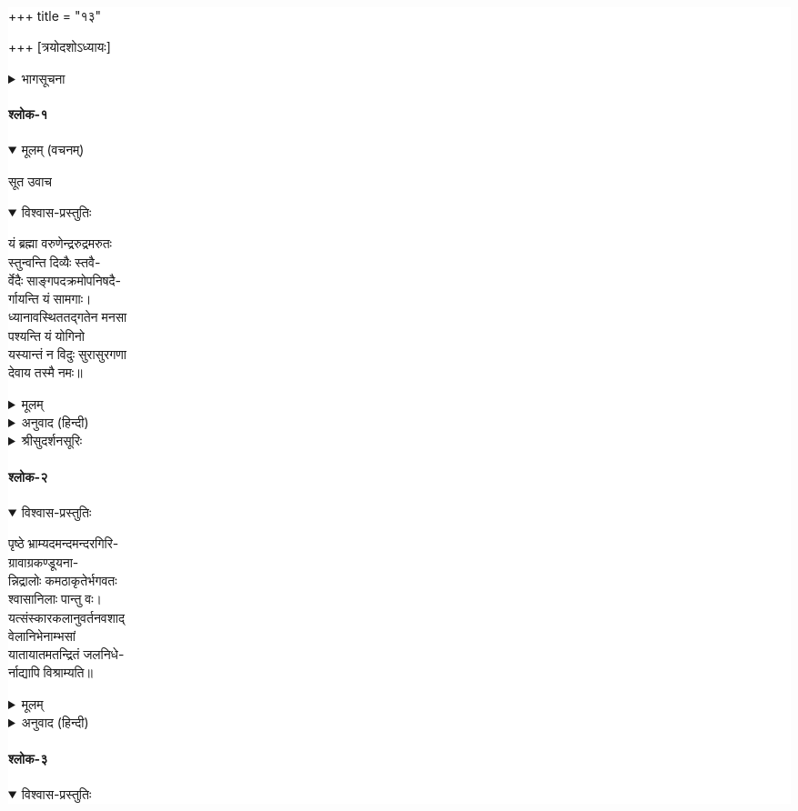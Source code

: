 +++
title = "१३"

+++
[त्रयोदशोऽध्यायः]



<details><summary>भागसूचना</summary></details>

#### श्लोक-१


<details open><summary>मूलम् (वचनम्)</summary>

सूत उवाच
</details>

<details open><summary>विश्वास-प्रस्तुतिः</summary>

यं ब्रह्मा वरुणेन्द्ररुद्रमरुतः  
स्तुन्वन्ति दिव्यैः स्तवै-  
र्वेदैः साङ्गपदक्रमोपनिषदै-  
र्गायन्ति यं सामगाः।  
ध्यानावस्थिततद‍्गतेन मनसा  
पश्यन्ति यं योगिनो  
यस्यान्तं न विदुः सुरासुरगणा  
देवाय तस्मै नमः॥
</details>

<details><summary>मूलम्</summary></details>

<details><summary>अनुवाद (हिन्दी)</summary></details>

<details><summary>श्रीसुदर्शनसूरिः</summary></details>

#### श्लोक-२


<details open><summary>विश्वास-प्रस्तुतिः</summary>

पृष्ठे भ्राम्यदमन्दमन्दरगिरि-  
ग्रावाग्रकण्डूयना-  
न्निद्रालोः कमठाकृतेर्भगवतः  
श्वासानिलाः पान्तु वः।  
यत्संस्कारकलानुवर्तनवशाद्  
वेलानिभेनाम्भसां  
यातायातमतन्द्रितं जलनिधे-  
र्नाद्यापि विश्राम्यति॥
</details>

<details><summary>मूलम्</summary></details>

<details><summary>अनुवाद (हिन्दी)</summary></details>

#### श्लोक-३


<details open><summary>विश्वास-प्रस्तुतिः</summary>
